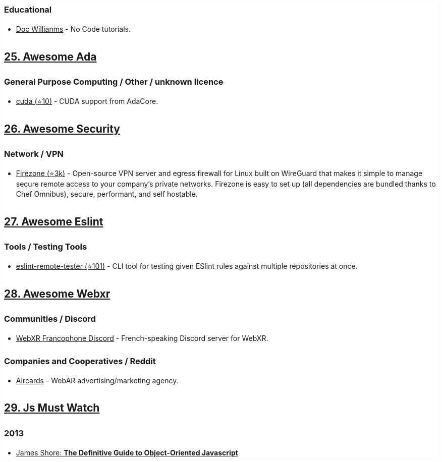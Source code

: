 ### Educational

*   [Doc Willianms](https://www.youtube.com/channel/UCXv_CS0DaUVS25tFGkRALoA) - No Code tutorials.

## [25. Awesome Ada](/content/ohenley/awesome-ada/week/README.md)

### General Purpose Computing / Other / unknown licence

*   [cuda (⭐10)](https://github.com/AdaCore/cuda) - CUDA support from AdaCore.

## [26. Awesome Security](/content/sbilly/awesome-security/week/README.md)

### Network / VPN

*   [Firezone (⭐3k)](https://github.com/firezone/firezone) - Open-source VPN server and egress firewall for Linux built on WireGuard that makes it simple to manage secure remote access to your company’s private networks. Firezone is easy to set up (all dependencies are bundled thanks to Chef Omnibus), secure, performant, and self hostable.

## [27. Awesome Eslint](/content/dustinspecker/awesome-eslint/week/README.md)

### Tools / Testing Tools

*   [eslint-remote-tester (⭐101)](https://github.com/AriPerkkio/eslint-remote-tester) - CLI tool for testing given ESlint rules against multiple repositories at once.

## [28. Awesome Webxr](/content/msub2/awesome-webxr/week/README.md)

### Communities / Discord

*   [WebXR Francophone Discord](https://discord.gg/JGsaYQJeuM) - French-speaking Discord server for WebXR.

### Companies and Cooperatives / Reddit

*   [Aircards](https://www.aircards.co/) - WebAR advertising/marketing agency.

## [29. Js Must Watch](/content/bolshchikov/js-must-watch/week/README.md)

### 2013

*   [James Shore: **The Definitive Guide to Object-Oriented Javascript**](https://www.youtube.com/watch?v=PMfcsYzj-9M)
